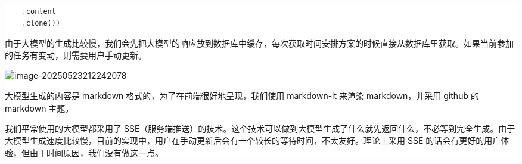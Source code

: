```rust
    .content
    .clone())
```

由于大模型的生成比较慢，我们会先把大模型的响应放到数据库中缓存，每次获取时间安排方案的时候直接从数据库里获取。如果当前参加的任务有变动，则需要用户手动更新。

![image-20250523212242078](http://pic.caiwen.work/i/2025/05/28/6836f97897bde.png)

大模型生成的内容是 markdown 格式的，为了在前端很好地呈现，我们使用 markdown-it 来渲染 markdown，并采用 github 的 markdown 主题。

我们平常使用的大模型都采用了 SSE（服务端推送）的技术。这个技术可以做到大模型生成了什么就先返回什么，不必等到完全生成。由于大模型生成速度比较慢，目前的实现中，用户在手动更新后会有一个较长的等待时间，不太友好。理论上采用 SSE 的话会有更好的用户体验，但由于时间原因，我们没有做这一点。
